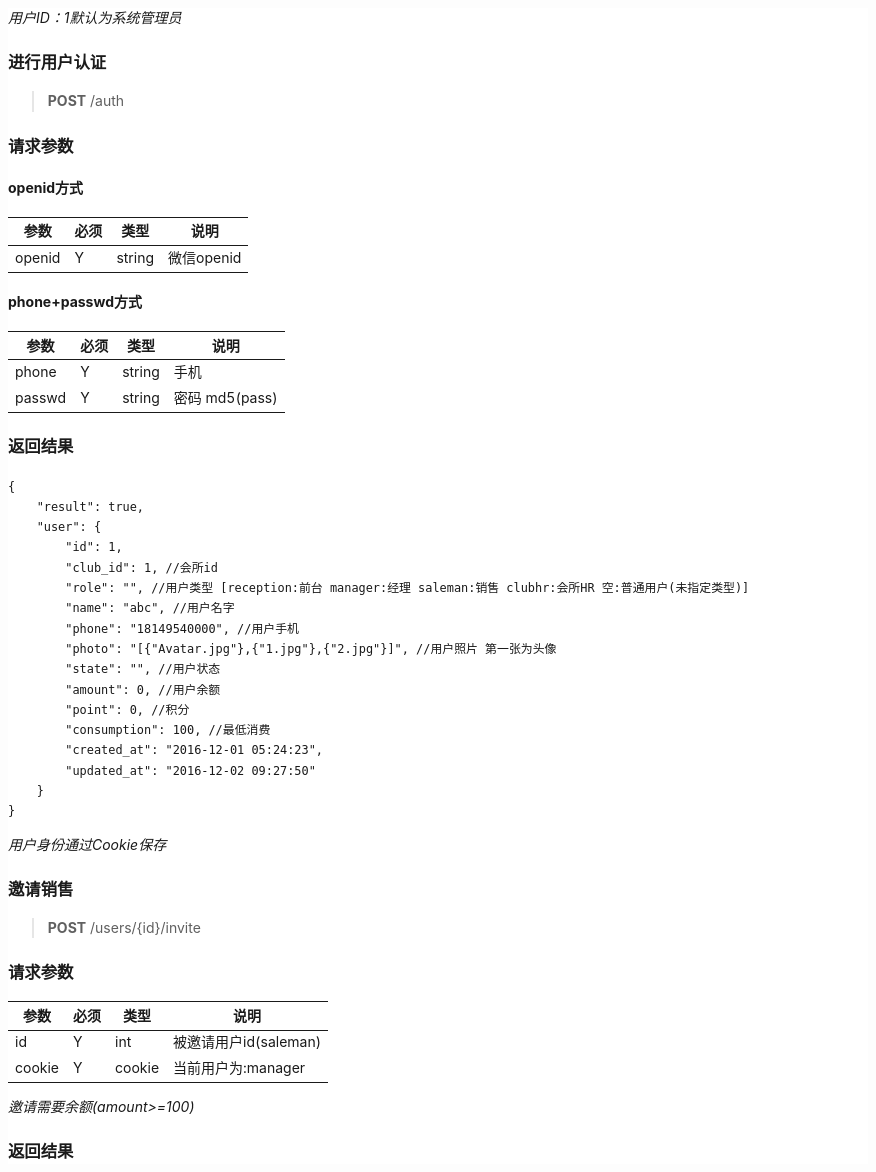 *用户ID：1默认为系统管理员*

### 进行用户认证

> **POST** /auth

### 请求参数

#### openid方式

| 参数 | 必须 | 类型 | 说明 |
| -------- | -------- | -------- | -------- |
| openid     | Y     | string     | 微信openid     |

#### phone+passwd方式

| 参数 | 必须 | 类型 | 说明 |
| -------- | -------- | -------- | -------- |
| phone     | Y     | string    | 手机     |
| passwd     | Y     | string     | 密码 md5(pass) |

### 返回结果

```
{
    "result": true,
    "user": {
        "id": 1,
        "club_id": 1, //会所id
        "role": "", //用户类型 [reception:前台 manager:经理 saleman:销售 clubhr:会所HR 空:普通用户(未指定类型)]
        "name": "abc", //用户名字
        "phone": "18149540000", //用户手机
        "photo": "[{"Avatar.jpg"},{"1.jpg"},{"2.jpg"}]", //用户照片 第一张为头像
        "state": "", //用户状态
        "amount": 0, //用户余额
        "point": 0, //积分
        "consumption": 100, //最低消费
        "created_at": "2016-12-01 05:24:23",
        "updated_at": "2016-12-02 09:27:50"
    }
}
```
*用户身份通过Cookie保存*

### 邀请销售

> **POST** /users/{id}/invite

### 请求参数

| 参数 | 必须 | 类型 | 说明 |
| -------- | -------- | -------- | -------- |
| id     | Y     | int     | 被邀请用户id(saleman)     |
| cookie     | Y     | cookie     | 当前用户为:manager     |
*邀请需要余额(amount>=100)*
### 返回结果
